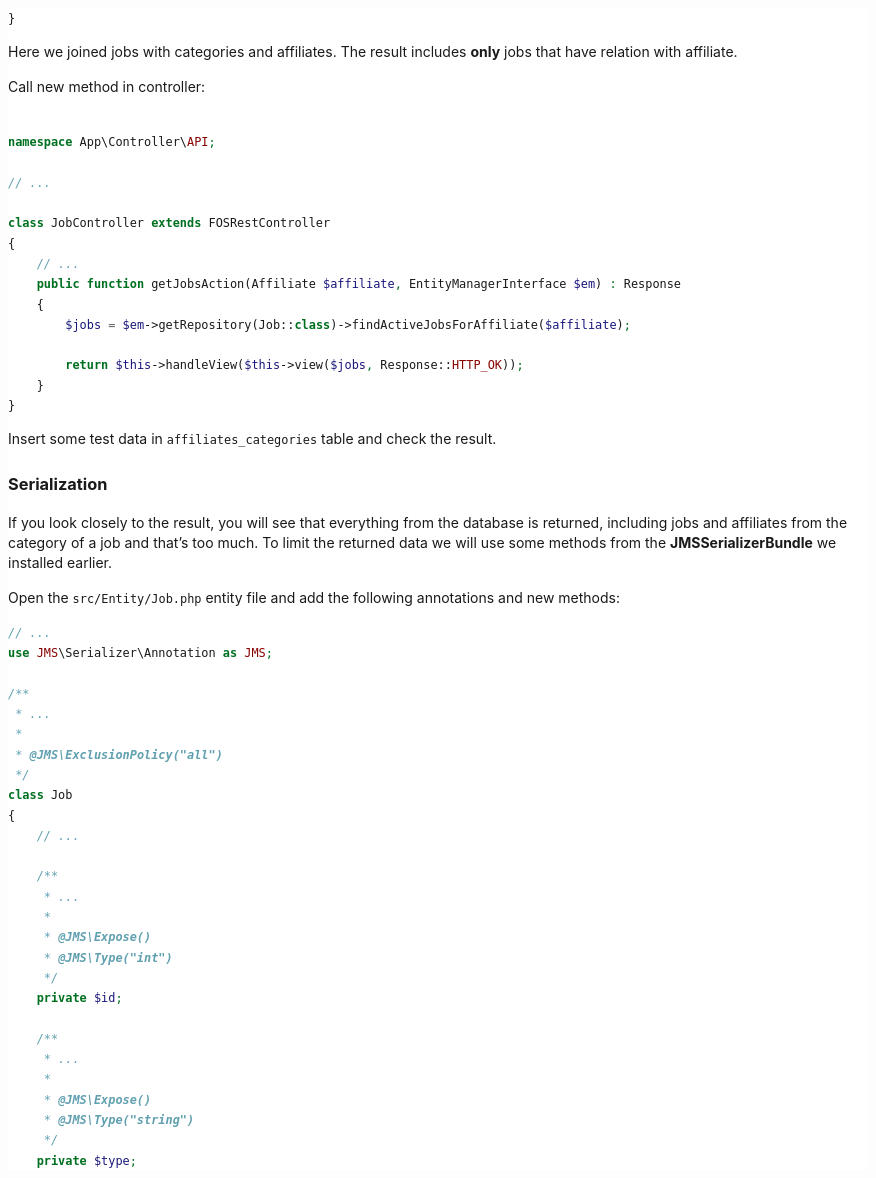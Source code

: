 ```php
}
```

Here we joined jobs with categories and affiliates. The result includes **only** jobs that have relation with affiliate.

Call new method in controller:

```php

namespace App\Controller\API;

// ...

class JobController extends FOSRestController
{
    // ...
    public function getJobsAction(Affiliate $affiliate, EntityManagerInterface $em) : Response
    {
        $jobs = $em->getRepository(Job::class)->findActiveJobsForAffiliate($affiliate);

        return $this->handleView($this->view($jobs, Response::HTTP_OK));
    }
}
```

Insert some test data in `affiliates_categories` table and check the result.

### Serialization

If you look closely to the result, you will see that everything from the database is returned, including jobs and affiliates from the category of a job and that’s too much.
To limit the returned data we will use some methods from the **JMSSerializerBundle** we installed earlier.

Open the `src/Entity/Job.php` entity file and add the following annotations and new methods:

```php
// ...
use JMS\Serializer\Annotation as JMS;

/**
 * ...
 *
 * @JMS\ExclusionPolicy("all")
 */
class Job
{
    // ...

    /**
     * ...
     *
     * @JMS\Expose()
     * @JMS\Type("int")
     */
    private $id;

    /**
     * ...
     *
     * @JMS\Expose()
     * @JMS\Type("string")
     */
    private $type;

```